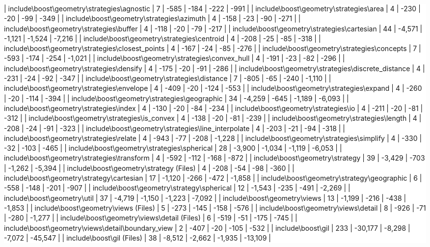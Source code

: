 | include\\boost\\geometry\\strategies\\agnostic | 7 | -585 | -184 | -222 | -991 |
| include\\boost\\geometry\\strategies\\area | 4 | -230 | -20 | -99 | -349 |
| include\\boost\\geometry\\strategies\\azimuth | 4 | -158 | -23 | -90 | -271 |
| include\\boost\\geometry\\strategies\\buffer | 4 | -118 | -20 | -79 | -217 |
| include\\boost\\geometry\\strategies\\cartesian | 44 | -4,571 | -1,121 | -1,524 | -7,216 |
| include\\boost\\geometry\\strategies\\centroid | 4 | -208 | -25 | -85 | -318 |
| include\\boost\\geometry\\strategies\\closest_points | 4 | -167 | -24 | -85 | -276 |
| include\\boost\\geometry\\strategies\\concepts | 7 | -593 | -174 | -254 | -1,021 |
| include\\boost\\geometry\\strategies\\convex_hull | 4 | -191 | -23 | -82 | -296 |
| include\\boost\\geometry\\strategies\\densify | 4 | -175 | -20 | -91 | -286 |
| include\\boost\\geometry\\strategies\\discrete_distance | 4 | -231 | -24 | -92 | -347 |
| include\\boost\\geometry\\strategies\\distance | 7 | -805 | -65 | -240 | -1,110 |
| include\\boost\\geometry\\strategies\\envelope | 4 | -409 | -20 | -124 | -553 |
| include\\boost\\geometry\\strategies\\expand | 4 | -260 | -20 | -114 | -394 |
| include\\boost\\geometry\\strategies\\geographic | 34 | -4,259 | -645 | -1,189 | -6,093 |
| include\\boost\\geometry\\strategies\\index | 4 | -130 | -20 | -84 | -234 |
| include\\boost\\geometry\\strategies\\io | 4 | -211 | -20 | -81 | -312 |
| include\\boost\\geometry\\strategies\\is_convex | 4 | -138 | -20 | -81 | -239 |
| include\\boost\\geometry\\strategies\\length | 4 | -208 | -24 | -91 | -323 |
| include\\boost\\geometry\\strategies\\line_interpolate | 4 | -203 | -21 | -94 | -318 |
| include\\boost\\geometry\\strategies\\relate | 4 | -943 | -77 | -208 | -1,228 |
| include\\boost\\geometry\\strategies\\simplify | 4 | -330 | -32 | -103 | -465 |
| include\\boost\\geometry\\strategies\\spherical | 28 | -3,900 | -1,034 | -1,119 | -6,053 |
| include\\boost\\geometry\\strategies\\transform | 4 | -592 | -112 | -168 | -872 |
| include\\boost\\geometry\\strategy | 39 | -3,429 | -703 | -1,262 | -5,394 |
| include\\boost\\geometry\\strategy (Files) | 4 | -208 | -54 | -98 | -360 |
| include\\boost\\geometry\\strategy\\cartesian | 17 | -1,120 | -266 | -472 | -1,858 |
| include\\boost\\geometry\\strategy\\geographic | 6 | -558 | -148 | -201 | -907 |
| include\\boost\\geometry\\strategy\\spherical | 12 | -1,543 | -235 | -491 | -2,269 |
| include\\boost\\geometry\\util | 37 | -4,719 | -1,150 | -1,223 | -7,092 |
| include\\boost\\geometry\\views | 13 | -1,199 | -216 | -438 | -1,853 |
| include\\boost\\geometry\\views (Files) | 5 | -273 | -145 | -158 | -576 |
| include\\boost\\geometry\\views\\detail | 8 | -926 | -71 | -280 | -1,277 |
| include\\boost\\geometry\\views\\detail (Files) | 6 | -519 | -51 | -175 | -745 |
| include\\boost\\geometry\\views\\detail\\boundary_view | 2 | -407 | -20 | -105 | -532 |
| include\\boost\\gil | 233 | -30,177 | -8,298 | -7,072 | -45,547 |
| include\\boost\\gil (Files) | 38 | -8,512 | -2,662 | -1,935 | -13,109 |